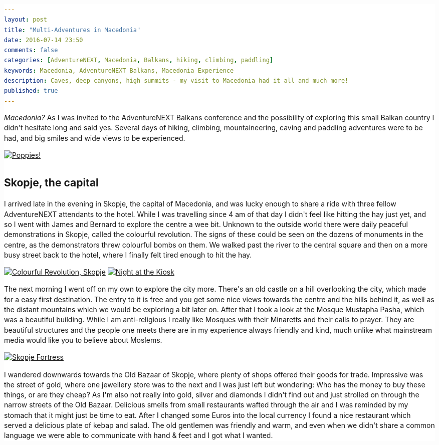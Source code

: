 ```yaml
---
layout: post
title: "Multi-Adventures in Macedonia"
date: 2016-07-14 23:50
comments: false
categories: [AdventureNEXT, Macedonia, Balkans, hiking, climbing, paddling]
keywords: Macedonia, AdventureNEXT Balkans, Macedonia Experience
description: Caves, deep canyons, high summits - my visit to Macedonia had it all and much more!
published: true
---
```


*Macedonia?* As I was invited to the AdventureNEXT Balkans conference and the possibility of exploring this small Balkan country I didn't hesitate long and said yes. Several days of hiking, climbing, mountaineering, caving and paddling adventures were to be had, and big smiles and wide views to be experienced. 

<a data-flickr-embed="true"  href="https://www.flickr.com/photos/hendrikmorkel/26634875673/in/album-72157666107618714/" title="Poppies!"><img src="https://c2.staticflickr.com/8/7102/26634875673_b6f0315fee_b.jpg" width="1024" height="683" alt="Poppies!"></a><script async src="//embedr.flickr.com/assets/client-code.js" charset="utf-8"></script>

 

## Skopje, the capital

I arrived late in the evening in Skopje, the capital of Macedonia, and was lucky enough to share a ride with three fellow AdventureNEXT attendants to the hotel. While I was travelling since 4 am of that day I didn't feel like hitting the hay just yet, and so I went with James and Bernard to explore the centre a wee bit. Unknown to the outside world there were daily peaceful demonstrations in Skopje, called the colourful revolution. The signs of these could be seen on the dozens of monuments in the centre, as the demonstrators threw colourful bombs on them. We walked past the river to the central square and then on a more busy street back to the hotel, where I finally felt tired enough to hit the hay. 

<a data-flickr-embed="true"  href="https://www.flickr.com/photos/hendrikmorkel/26634874703/in/album-72157666107618714/" title="Colourful Revolution, Skopje"><img src="https://c8.staticflickr.com/8/7347/26634874703_412ee3054a_b.jpg" width="1024" height="683" alt="Colourful Revolution, Skopje"></a><script async src="//embedr.flickr.com/assets/client-code.js" charset="utf-8"></script>
<a data-flickr-embed="true"  href="https://www.flickr.com/photos/hendrikmorkel/26634875263/in/album-72157666107618714/" title="Night at the Kiosk"><img src="https://c8.staticflickr.com/8/7765/26634875263_8879cb35ed_b.jpg" width="1024" height="683" alt="Night at the Kiosk"></a><script async src="//embedr.flickr.com/assets/client-code.js" charset="utf-8"></script>

The next morning I went off on my own to explore the city more. There's an old castle on a hill overlooking the city, which made for a easy first destination. The entry to it is free and you get some nice views towards the centre and the hills behind it, as well as the distant mountains which we would be exploring a bit later on. After that I took a look at the Mosque Mustapha Pasha, which was a beautiful building. While I am anti-religious I really like Mosques with their Minaretts and their calls to prayer. They are beautiful structures and the people one meets there are in my experience always friendly and kind, much unlike what mainstream media would like you to believe about Moslems. 

<a data-flickr-embed="true"  href="https://www.flickr.com/photos/hendrikmorkel/27143388722/in/album-72157666107618714/" title="Skopje Fortress"><img src="https://c3.staticflickr.com/8/7417/27143388722_cab6e0aa1a_b.jpg" width="1024" height="655" alt="Skopje Fortress"></a><script async src="//embedr.flickr.com/assets/client-code.js" charset="utf-8"></script>

I wandered downwards towards the Old Bazaar of Skopje, where plenty of shops offered their goods for trade. Impressive was the street of gold, where one jewellery store was to the next and I was just left but wondering: Who has the money to buy these things, or are they cheap? As I'm also not really into gold, silver and diamonds I didn't find out and just strolled on through the narrow streets of the Old Bazaar. Delicious smells from small restaurants wafted through the air and I was reminded by my stomach that it might just be time to eat. After I changed some Euros into the local currency I found a nice restaurant which served a delicious plate of kebap and salad. The old gentlemen was friendly and warm, and even when we didn't share a common language we were able to communicate with hand & feet and I got what I wanted. 
